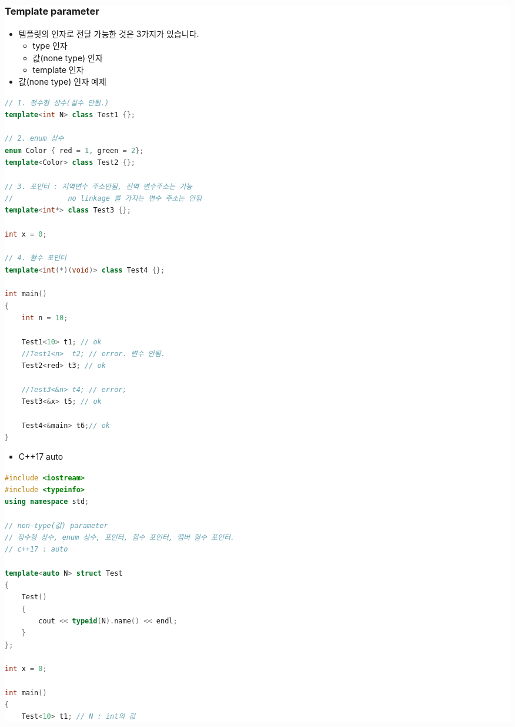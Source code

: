   

### Template parameter

- 템플릿의 인자로 전달 가능한 것은 3가지가 있습니다.
  - type 인자
  - 값(none type) 인자
  - template 인자
- 값(none type) 인자 예제

```cpp
// 1. 정수형 상수(실수 안됨.)
template<int N> class Test1 {};

// 2. enum 상수
enum Color { red = 1, green = 2};
template<Color> class Test2 {};

// 3. 포인터 : 지역변수 주소안됨, 전역 변수주소는 가능
//			   no linkage 를 가지는 변수 주소는 안됨
template<int*> class Test3 {};

int x = 0;

// 4. 함수 포인터
template<int(*)(void)> class Test4 {};

int main()
{
	int n = 10;

	Test1<10> t1; // ok
	//Test1<n>  t2; // error. 변수 안됨.
	Test2<red> t3; // ok

	//Test3<&n> t4; // error;
	Test3<&x> t5; // ok

	Test4<&main> t6;// ok
}
```

- C++17 auto

```cpp
#include <iostream>
#include <typeinfo>
using namespace std;

// non-type(값) parameter
// 정수형 상수, enum 상수, 포인터, 함수 포인터, 멤버 함수 포인터.
// c++17 : auto

template<auto N> struct Test
{
	Test()
	{
		cout << typeid(N).name() << endl;
	}
};

int x = 0;

int main()
{
	Test<10> t1; // N : int의 값
```